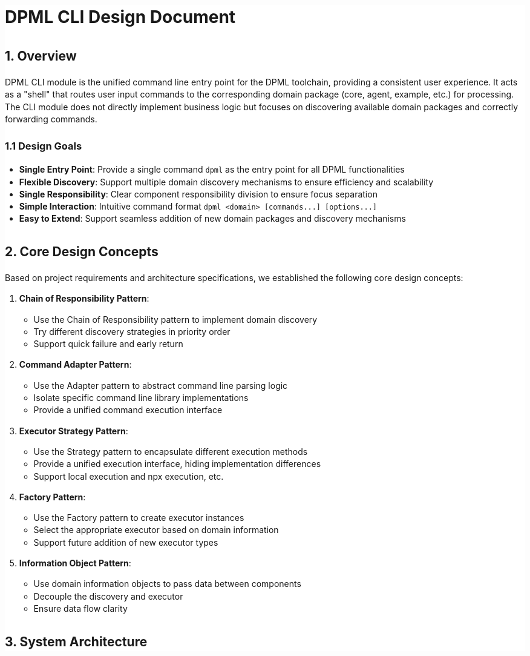 # DPML CLI Design Document

## 1. Overview

DPML CLI module is the unified command line entry point for the DPML toolchain, providing a consistent user experience. It acts as a "shell" that routes user input commands to the corresponding domain package (core, agent, example, etc.) for processing. The CLI module does not directly implement business logic but focuses on discovering available domain packages and correctly forwarding commands.

### 1.1 Design Goals

- **Single Entry Point**: Provide a single command `dpml` as the entry point for all DPML functionalities
- **Flexible Discovery**: Support multiple domain discovery mechanisms to ensure efficiency and scalability
- **Single Responsibility**: Clear component responsibility division to ensure focus separation
- **Simple Interaction**: Intuitive command format `dpml <domain> [commands...] [options...]`
- **Easy to Extend**: Support seamless addition of new domain packages and discovery mechanisms

## 2. Core Design Concepts

Based on project requirements and architecture specifications, we established the following core design concepts:

1. **Chain of Responsibility Pattern**:
   - Use the Chain of Responsibility pattern to implement domain discovery
   - Try different discovery strategies in priority order
   - Support quick failure and early return

2. **Command Adapter Pattern**:
   - Use the Adapter pattern to abstract command line parsing logic
   - Isolate specific command line library implementations
   - Provide a unified command execution interface

3. **Executor Strategy Pattern**:
   - Use the Strategy pattern to encapsulate different execution methods
   - Provide a unified execution interface, hiding implementation differences
   - Support local execution and npx execution, etc.

4. **Factory Pattern**:
   - Use the Factory pattern to create executor instances
   - Select the appropriate executor based on domain information
   - Support future addition of new executor types

5. **Information Object Pattern**:
   - Use domain information objects to pass data between components
   - Decouple the discovery and executor
   - Ensure data flow clarity

## 3. System Architecture
